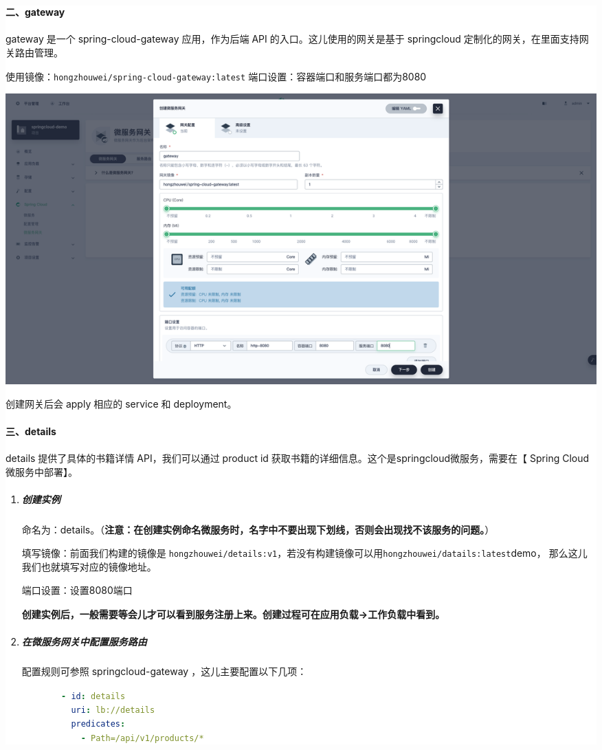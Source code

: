 #### 二、gateway

gateway 是一个 spring-cloud-gateway 应用，作为后端 API 的入口。这儿使用的网关是基于 springcloud 定制化的网关，在里面支持网关路由管理。

使用镜像：`hongzhouwei/spring-cloud-gateway:latest` 端口设置：容器端口和服务端口都为8080

![image-20220324182749996](docs/images/image-20220324182749996.png)

创建网关后会 apply 相应的 service 和 deployment。



#### 三、details

details 提供了具体的书籍详情 API，我们可以通过 product id 获取书籍的详细信息。这个是springcloud微服务，需要在【 Spring Cloud 微服务中部署】。

1. ##### 创建实例

   命名为：details。（**注意：在创建实例命名微服务时，名字中不要出现下划线，否则会出现找不该服务的问题。**）

   填写镜像：前面我们构建的镜像是 `hongzhouwei/details:v1`，若没有构建镜像可以用`hongzhouwei/datails:latest`demo， 那么这儿我们也就填写对应的镜像地址。

   端口设置：设置8080端口

   **创建实例后，一般需要等会儿才可以看到服务注册上来。创建过程可在应用负载->工作负载中看到。**

   

1. ##### 在微服务网关中配置服务路由

   配置规则可参照 springcloud-gateway ，这儿主要配置以下几项：

   ```yaml
           - id: details
             uri: lb://details
             predicates:
               - Path=/api/v1/products/*
   ```
